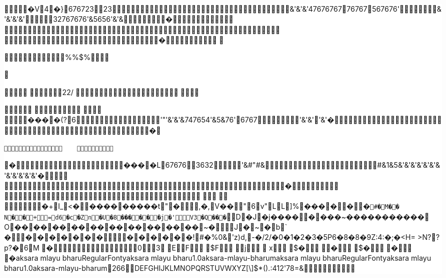 
    � V4� \ }  67672323&'&'&'4767676776767567676'&'&'&'&'32767676'&5656'&'&�						
		
	�	

%%$%	
	


	22/
		



		
  � � �� ( ?  6'"'&'&'&747654'&5&76'6767'&'&''&'��			


		
�    � � �� L  676763632'&#"#&#&1&5&'&'&'&'&'&'&'&'&'&'&'&'�		
	
		
�				
        �+I_<�      ���    ������t"�             ,�, \V�� "                6v "L  L  ] %���� � � `# �M �� N� � +  =d 6� c� Zn � U� 8��� �� � j� ' V 3� Q� �� ` D� J� j ��� � �  ��� ~�� ��� ��� ���	 O� �� �� �� �� �� �� �� �� �� �~ �     J�~�b`	��������������!#�%0&'z)d,-�/2/�0�1�2�3�5P6�8�8�9Z:4:�;�<H= >N??p?�      6M 	                          �                                         0        3      	  E         F  	  $ F  	   j  	  
 x  	  $ �  	   �  	  $ �  	 	  �  	    �aksara mlayu bharuRegularFontyaksara mlayu bharu1.0aksara-mlayu-bharum a k s a r a   m l a y u   b h a r u R e g u l a r F o n t y a k s a r a   m l a y u   b h a r u 1 . 0 a k s a r a - m l a y u - b h a r u m        2                     6 6     D E F G H I J K L M N O P Q R S T U V W X Y Z [ \ ] $ * ( ) . : 4 1 2 ' 7 8 = &             
